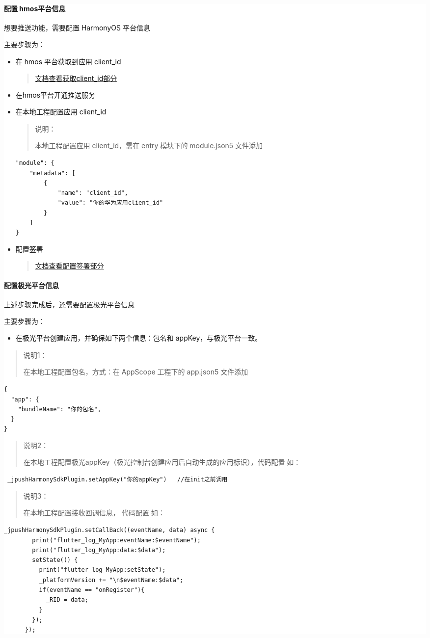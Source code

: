 #### 配置 hmos平台信息

想要推送功能，需要配置 HarmonyOS 平台信息

主要步骤为：

- 在 hmos 平台获取到应用 client_id
  > [文档查看获取client_id部分](https://docs.jiguang.cn/jpush/client/HarmonyOS/hmos_guide)
  

- 在hmos平台开通推送服务
- 在本地工程配置应用 client_id
  > 说明：
  >
  > 本地工程配置应用 client_id，需在 entry 模块下的 module.json5 文件添加
  ```
  "module": {
      "metadata": [
          {
              "name": "client_id",
              "value": "你的华为应用client_id"
          }
      ]
  }
  ```
- 配置签署
  > [文档查看配置签署部分](https://docs.jiguang.cn/jpush/client/HarmonyOS/hmos_guide)


#### 配置极光平台信息

上述步骤完成后，还需要配置极光平台信息

主要步骤为：

- 在极光平台创建应用，并确保如下两个信息：包名和 appKey，与极光平台一致。
> 说明1：
>
> 在本地工程配置包名，方式：在 AppScope 工程下的 app.json5 文件添加
```
{
  "app": {
    "bundleName": "你的包名",
  }
}
```
> 说明2：
>
> 在本地工程配置极光appKey（极光控制台创建应用后自动生成的应用标识），代码配置 如：
```
 _jpushHarmonySdkPlugin.setAppKey("你的appKey")   //在init之前调用
```
> 说明3：
>
> 在本地工程配置接收回调信息， 代码配置 如：
```
_jpushHarmonySdkPlugin.setCallBack((eventName, data) async {
        print("flutter_log_MyApp:eventName:$eventName");
        print("flutter_log_MyApp:data:$data");
        setState(() {
          print("flutter_log_MyApp:setState");
          _platformVersion += "\n$eventName:$data";
          if(eventName == "onRegister"){
            _RID = data;
          }
        });
      });
```
